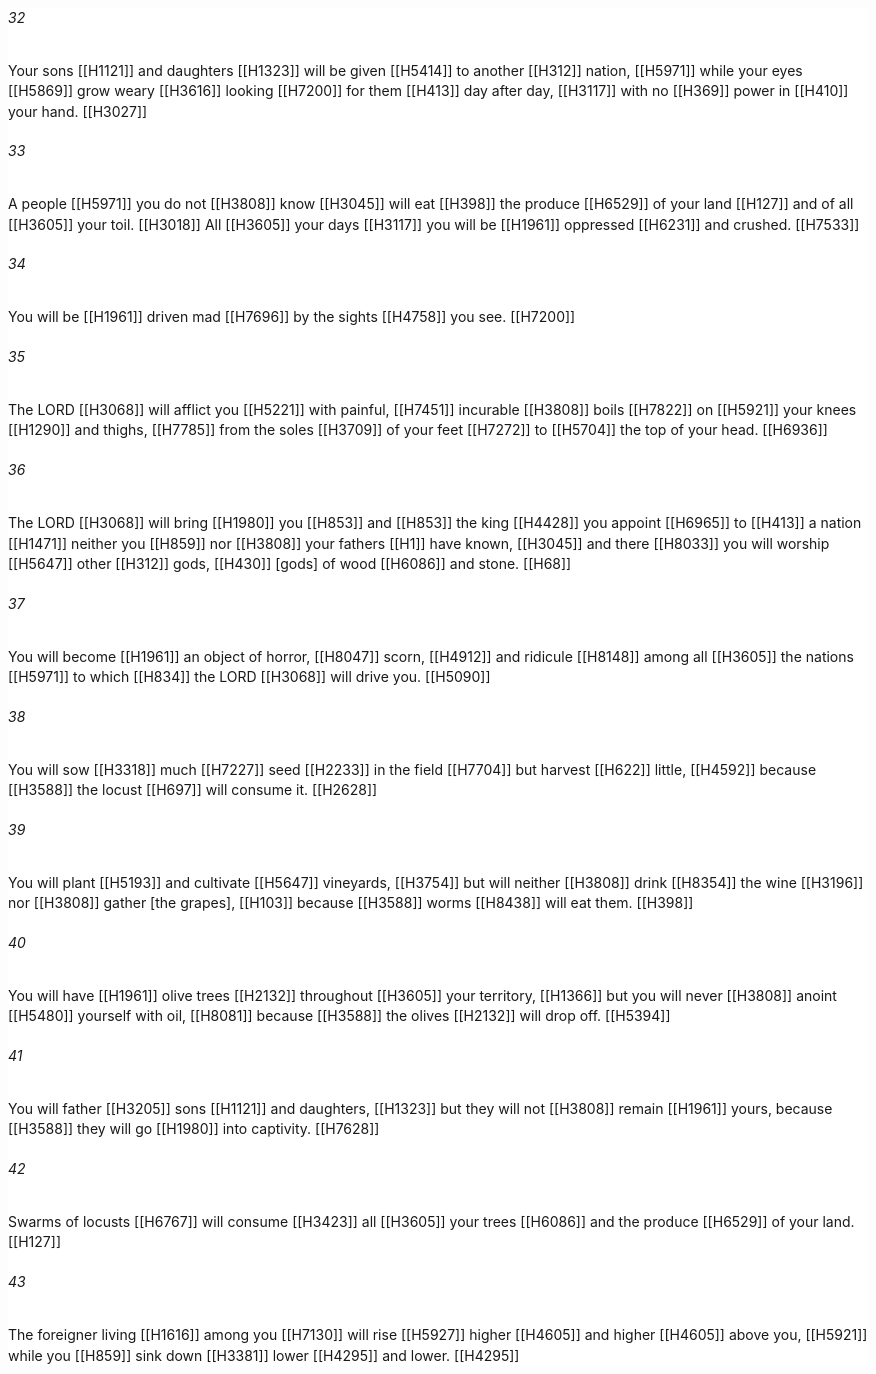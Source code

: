 ###### 32
Your sons [[H1121]] and daughters [[H1323]] will be given [[H5414]] to another [[H312]] nation, [[H5971]] while your eyes [[H5869]] grow weary [[H3616]] looking [[H7200]] for them [[H413]] day after day, [[H3117]] with no [[H369]] power in [[H410]] your hand. [[H3027]]

###### 33
A people [[H5971]] you do not [[H3808]] know [[H3045]] will eat [[H398]] the produce [[H6529]] of your land [[H127]] and of all [[H3605]] your toil. [[H3018]] All [[H3605]] your days [[H3117]] you will be [[H1961]] oppressed [[H6231]] and crushed. [[H7533]]

###### 34
You will be [[H1961]] driven mad [[H7696]] by the sights [[H4758]] you see. [[H7200]]

###### 35
The LORD [[H3068]] will afflict you [[H5221]] with painful, [[H7451]] incurable [[H3808]] boils [[H7822]] on [[H5921]] your knees [[H1290]] and thighs, [[H7785]] from the soles [[H3709]] of your feet [[H7272]] to [[H5704]] the top of your head. [[H6936]]

###### 36
The LORD [[H3068]] will bring [[H1980]] you [[H853]] and [[H853]] the king [[H4428]] you appoint [[H6965]] to [[H413]] a nation [[H1471]] neither you [[H859]] nor [[H3808]] your fathers [[H1]] have known, [[H3045]] and there [[H8033]] you will worship [[H5647]] other [[H312]] gods, [[H430]] [gods] of wood [[H6086]] and stone. [[H68]]

###### 37
You will become [[H1961]] an object of horror, [[H8047]] scorn, [[H4912]] and ridicule [[H8148]] among all [[H3605]] the nations [[H5971]] to which [[H834]] the LORD [[H3068]] will drive you. [[H5090]]

###### 38
You will sow [[H3318]] much [[H7227]] seed [[H2233]] in the field [[H7704]] but harvest [[H622]] little, [[H4592]] because [[H3588]] the locust [[H697]] will consume it. [[H2628]]

###### 39
You will plant [[H5193]] and cultivate [[H5647]] vineyards, [[H3754]] but will neither [[H3808]] drink [[H8354]] the wine [[H3196]] nor [[H3808]] gather [the grapes], [[H103]] because [[H3588]] worms [[H8438]] will eat them. [[H398]]

###### 40
You will have [[H1961]] olive trees [[H2132]] throughout [[H3605]] your territory, [[H1366]] but you will never [[H3808]] anoint [[H5480]] yourself with oil, [[H8081]] because [[H3588]] the olives [[H2132]] will drop off. [[H5394]]

###### 41
You will father [[H3205]] sons [[H1121]] and daughters, [[H1323]] but they will not [[H3808]] remain [[H1961]] yours,  because [[H3588]] they will go [[H1980]] into captivity. [[H7628]]

###### 42
Swarms of locusts [[H6767]] will consume [[H3423]] all [[H3605]] your trees [[H6086]] and the produce [[H6529]] of your land. [[H127]]

###### 43
The foreigner living [[H1616]] among you [[H7130]] will rise [[H5927]] higher [[H4605]] and higher [[H4605]] above you, [[H5921]] while you [[H859]] sink down [[H3381]] lower [[H4295]] and lower. [[H4295]]
